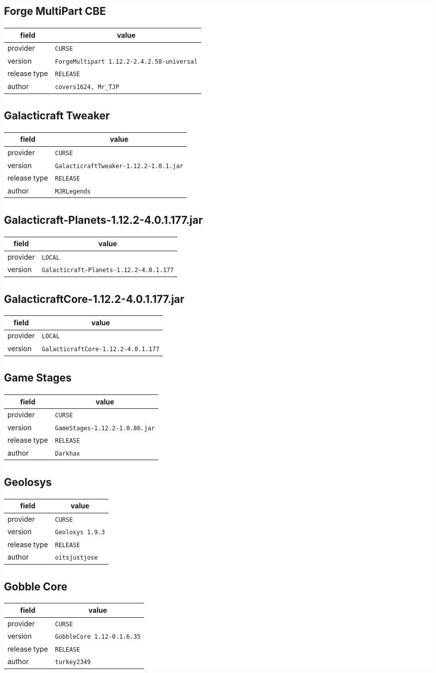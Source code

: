## Forge MultiPart CBE  
field | value  
---|---  
provider | `CURSE`  
version | `ForgeMultipart 1.12.2-2.4.2.58-universal`  
release type | `RELEASE`  
author | `covers1624, Mr_TJP`  
  
## Galacticraft Tweaker  
field | value  
---|---  
provider | `CURSE`  
version | `GalacticraftTweaker-1.12.2-1.0.1.jar`  
release type | `RELEASE`  
author | `MJRLegends`  
  
## Galacticraft-Planets-1.12.2-4.0.1.177.jar  
field | value  
---|---  
provider | `LOCAL`  
version | `Galacticraft-Planets-1.12.2-4.0.1.177`  
  
## GalacticraftCore-1.12.2-4.0.1.177.jar  
field | value  
---|---  
provider | `LOCAL`  
version | `GalacticraftCore-1.12.2-4.0.1.177`  
  
## Game Stages  
field | value  
---|---  
provider | `CURSE`  
version | `GameStages-1.12.2-1.0.86.jar`  
release type | `RELEASE`  
author | `Darkhax`  
  
## Geolosys  
field | value  
---|---  
provider | `CURSE`  
version | `Geolosys 1.9.3`  
release type | `RELEASE`  
author | `oitsjustjose`  
  
## Gobble Core  
field | value  
---|---  
provider | `CURSE`  
version | `GobbleCore 1.12-0.1.6.35`  
release type | `RELEASE`  
author | `turkey2349`  
  